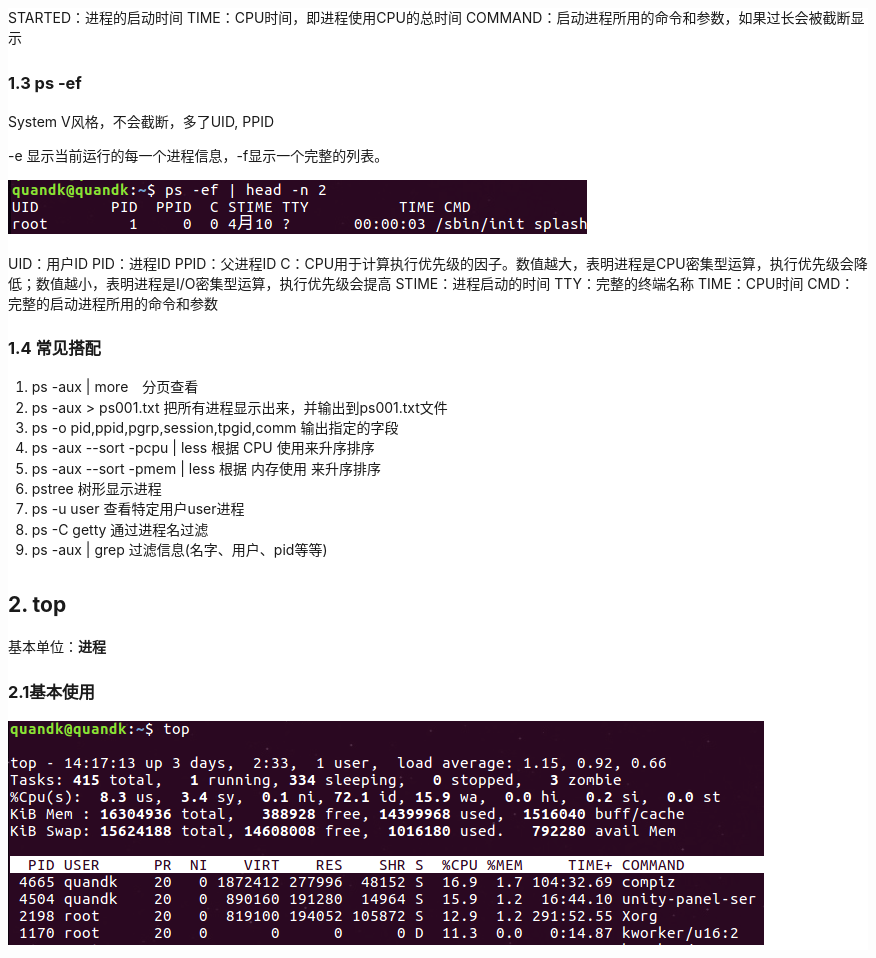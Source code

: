 STARTED：进程的启动时间 
TIME：CPU时间，即进程使用CPU的总时间 
COMMAND：启动进程所用的命令和参数，如果过长会被截断显示 

### 1.3 ps -ef

System V风格，不会截断，多了UID, PPID

 -e 显示当前运行的每一个进程信息，-f显示一个完整的列表。

![election_37](assets/Selection_374.png)

UID：用户ID 
PID：进程ID 
PPID：父进程ID 
C：CPU用于计算执行优先级的因子。数值越大，表明进程是CPU密集型运算，执行优先级会降低；数值越小，表明进程是I/O密集型运算，执行优先级会提高 
STIME：进程启动的时间 
TTY：完整的终端名称 
TIME：CPU时间 
CMD：完整的启动进程所用的命令和参数

### 1.4 常见搭配

1. ps -aux | more　分页查看
2. ps -aux > ps001.txt 把所有进程显示出来，并输出到ps001.txt文件
3. ps -o pid,ppid,pgrp,session,tpgid,comm 输出指定的字段
4. ps -aux --sort -pcpu | less 根据 CPU 使用来升序排序
5. ps -aux --sort -pmem | less 根据 内存使用 来升序排序
6. pstree 树形显示进程
7. ps -u user 查看特定用户user进程
8. ps -C getty 通过进程名过滤
9. ps -aux | grep 过滤信息(名字、用户、pid等等)

## 2. top

基本单位：**进程**

### 2.1基本使用

![election_37](assets/Selection_376.png)
